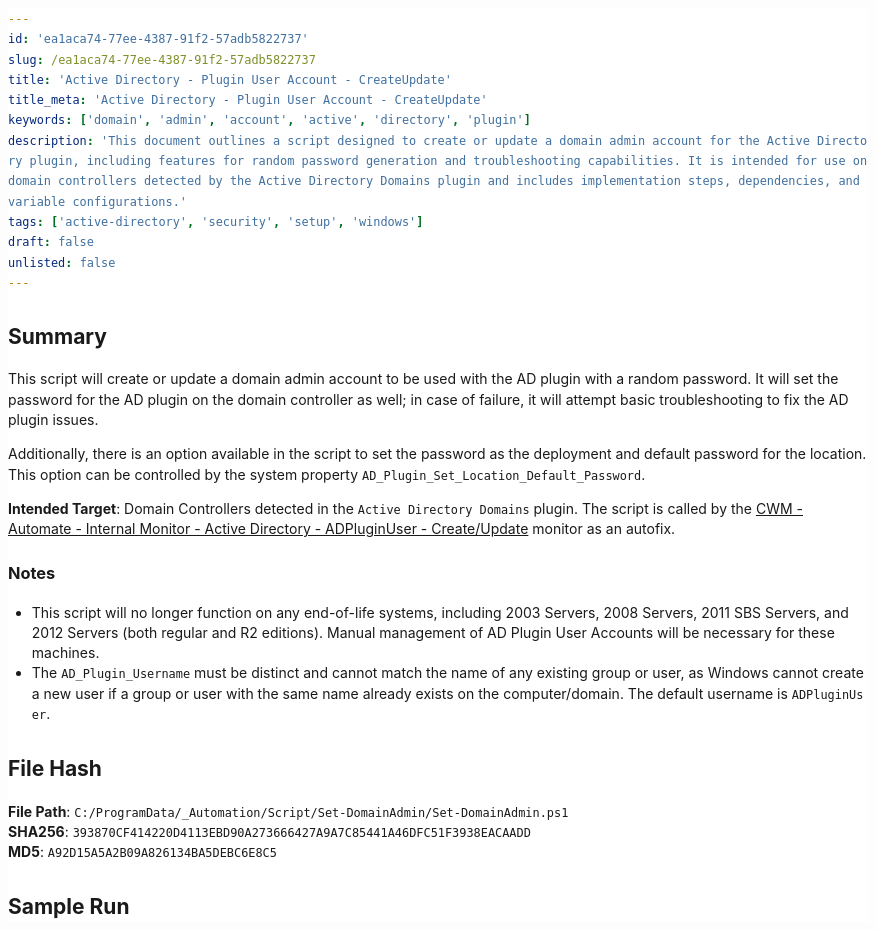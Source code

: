```yaml
---
id: 'ea1aca74-77ee-4387-91f2-57adb5822737'
slug: /ea1aca74-77ee-4387-91f2-57adb5822737
title: 'Active Directory - Plugin User Account - CreateUpdate'
title_meta: 'Active Directory - Plugin User Account - CreateUpdate'
keywords: ['domain', 'admin', 'account', 'active', 'directory', 'plugin']
description: 'This document outlines a script designed to create or update a domain admin account for the Active Directory plugin, including features for random password generation and troubleshooting capabilities. It is intended for use on domain controllers detected by the Active Directory Domains plugin and includes implementation steps, dependencies, and variable configurations.'
tags: ['active-directory', 'security', 'setup', 'windows']
draft: false
unlisted: false
---
```


## Summary

This script will create or update a domain admin account to be used with the AD plugin with a random password. It will set the password for the AD plugin on the domain controller as well; in case of failure, it will attempt basic troubleshooting to fix the AD plugin issues.

Additionally, there is an option available in the script to set the password as the deployment and default password for the location. This option can be controlled by the system property `AD_Plugin_Set_Location_Default_Password`.

**Intended Target**: Domain Controllers detected in the `Active Directory Domains` plugin. The script is called by the [CWM - Automate - Internal Monitor - Active Directory - ADPluginUser - Create/Update](/docs/49c050b4-5319-4ffe-929a-d59429bdd3ba) monitor as an autofix.

### Notes
- This script will no longer function on any end-of-life systems, including 2003 Servers, 2008 Servers, 2011 SBS Servers, and 2012 Servers (both regular and R2 editions). Manual management of AD Plugin User Accounts will be necessary for these machines.
- The `AD_Plugin_Username` must be distinct and cannot match the name of any existing group or user, as Windows cannot create a new user if a group or user with the same name already exists on the computer/domain. The default username is `ADPluginUser`.

## File Hash

**File Path**: `C:/ProgramData/_Automation/Script/Set-DomainAdmin/Set-DomainAdmin.ps1`  
**SHA256**: `393870CF414220D4113EBD90A273666427A9A7C85441A46DFC51F3938EACAADD`  
**MD5**: `A92D15A5A2B09A826134BA5DEBC6E8C5`  

## Sample Run
